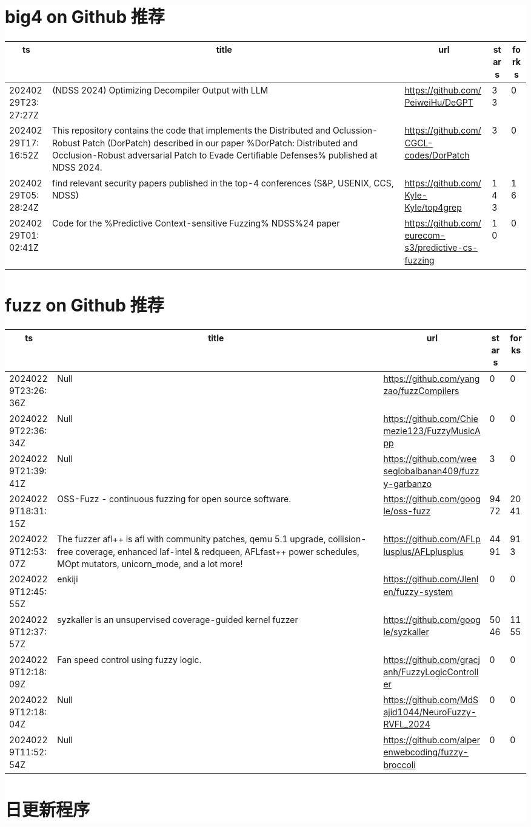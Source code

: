 
# big4 on Github 推荐
| ts | title | url | stars | forks| 
| --- | --- | --- | --- | ---| 
| 20240229T23:27:27Z | (NDSS 2024) Optimizing Decompiler Output with LLM | https://github.com/PeiweiHu/DeGPT | 33 | 0| 
| 20240229T17:16:52Z | This repository contains the code that implements the Distributed and Oclussion-Robust Patch (DorPatch) described in our paper %DorPatch: Distributed and Occlusion-Robust adversarial Patch to Evade Certifiable Defenses% published at NDSS 2024. | https://github.com/CGCL-codes/DorPatch | 3 | 0| 
| 20240229T05:28:24Z | find relevant security papers published in the top-4 conferences (S&P, USENIX, CCS, NDSS) | https://github.com/Kyle-Kyle/top4grep | 143 | 16| 
| 20240229T01:02:41Z | Code for the %Predictive Context-sensitive Fuzzing% NDSS%24 paper | https://github.com/eurecom-s3/predictive-cs-fuzzing | 10 | 0| 


# fuzz on Github 推荐
| ts | title | url | stars | forks| 
| --- | --- | --- | --- | ---| 
| 20240229T23:26:36Z | Null | https://github.com/yangzao/fuzzCompilers | 0 | 0| 
| 20240229T22:36:34Z | Null | https://github.com/Chiemezie123/FuzzyMusicApp | 0 | 0| 
| 20240229T21:39:41Z | Null | https://github.com/weeseglobalbanan409/fuzzy-garbanzo | 3 | 0| 
| 20240229T18:31:15Z | OSS-Fuzz - continuous fuzzing for open source software. | https://github.com/google/oss-fuzz | 9472 | 2041| 
| 20240229T12:53:07Z | The fuzzer afl++ is afl with community patches, qemu 5.1 upgrade, collision-free coverage, enhanced laf-intel & redqueen, AFLfast++ power schedules, MOpt mutators, unicorn_mode, and a lot more! | https://github.com/AFLplusplus/AFLplusplus | 4491 | 913| 
| 20240229T12:45:55Z | enkiji | https://github.com/Jlenlen/fuzzy-system | 0 | 0| 
| 20240229T12:37:57Z | syzkaller is an unsupervised coverage-guided kernel fuzzer | https://github.com/google/syzkaller | 5046 | 1155| 
| 20240229T12:18:09Z | Fan speed control using fuzzy logic. | https://github.com/gracjanh/FuzzyLogicController | 0 | 0| 
| 20240229T12:18:04Z | Null | https://github.com/MdSajid1044/NeuroFuzzy-RVFL_2024 | 0 | 0| 
| 20240229T11:52:54Z | Null | https://github.com/alperenwebcoding/fuzzy-broccoli | 0 | 0| 



# 日更新程序
